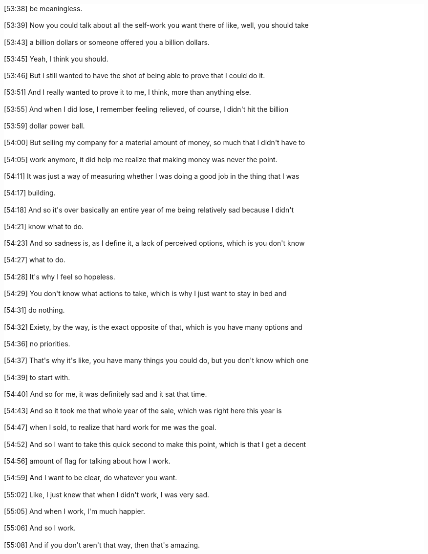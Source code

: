 [53:38] be meaningless.

[53:39] Now you could talk about all the self-work you want there of like, well, you should take

[53:43] a billion dollars or someone offered you a billion dollars.

[53:45] Yeah, I think you should.

[53:46] But I still wanted to have the shot of being able to prove that I could do it.

[53:51] And I really wanted to prove it to me, I think, more than anything else.

[53:55] And when I did lose, I remember feeling relieved, of course, I didn't hit the billion

[53:59] dollar power ball.

[54:00] But selling my company for a material amount of money, so much that I didn't have to

[54:05] work anymore, it did help me realize that making money was never the point.

[54:11] It was just a way of measuring whether I was doing a good job in the thing that I was

[54:17] building.

[54:18] And so it's over basically an entire year of me being relatively sad because I didn't

[54:21] know what to do.

[54:23] And so sadness is, as I define it, a lack of perceived options, which is you don't know

[54:27] what to do.

[54:28] It's why I feel so hopeless.

[54:29] You don't know what actions to take, which is why I just want to stay in bed and

[54:31] do nothing.

[54:32] Exiety, by the way, is the exact opposite of that, which is you have many options and

[54:36] no priorities.

[54:37] That's why it's like, you have many things you could do, but you don't know which one

[54:39] to start with.

[54:40] And so for me, it was definitely sad and it sat that time.

[54:43] And so it took me that whole year of the sale, which was right here this year is

[54:47] when I sold, to realize that hard work for me was the goal.

[54:52] And so I want to take this quick second to make this point, which is that I get a decent

[54:56] amount of flag for talking about how I work.

[54:59] And I want to be clear, do whatever you want.

[55:02] Like, I just knew that when I didn't work, I was very sad.

[55:05] And when I work, I'm much happier.

[55:06] And so I work.

[55:08] And if you don't aren't that way, then that's amazing.
